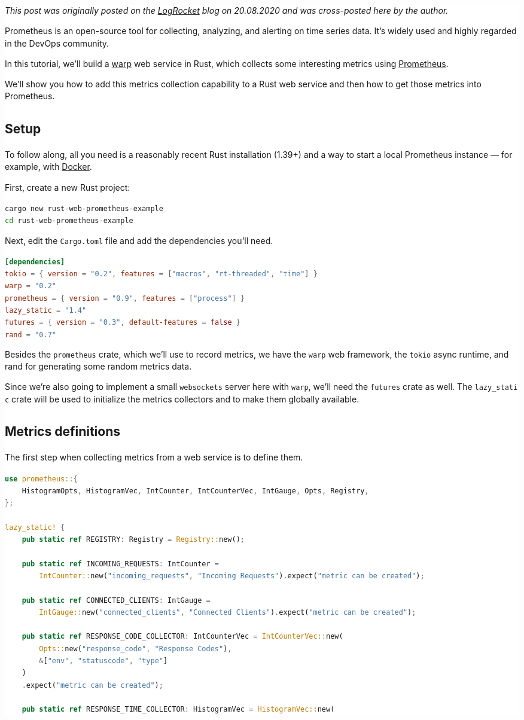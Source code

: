 *This post was originally posted on the [LogRocket](https://blog.logrocket.com/using-prometheus-metrics-in-a-rust-web-service/) blog on 20.08.2020 and was cross-posted here by the author.*

Prometheus is an open-source tool for collecting, analyzing, and alerting on time series data. It’s widely used and highly regarded in the DevOps community.

In this tutorial, we’ll build a [warp](https://github.com/seanmonstar/warp) web service in Rust, which collects some interesting metrics using [Prometheus](https://prometheus.io/).

We’ll show you how to add this metrics collection capability to a Rust web service and then how to get those metrics into Prometheus.

## Setup

To follow along, all you need is a reasonably recent Rust installation (1.39+) and a way to start a local Prometheus instance — for example, with [Docker](https://www.docker.com/).

First, create a new Rust project:

```bash
cargo new rust-web-prometheus-example
cd rust-web-prometheus-example
```

Next, edit the `Cargo.toml` file and add the dependencies you’ll need.

```toml
[dependencies]
tokio = { version = "0.2", features = ["macros", "rt-threaded", "time"] }
warp = "0.2"
prometheus = { version = "0.9", features = ["process"] }
lazy_static = "1.4"
futures = { version = "0.3", default-features = false }
rand = "0.7"
```

Besides the `prometheus` crate, which we’ll use to record metrics, we have the `warp` web framework, the `tokio` async runtime, and rand for generating some random metrics data.

Since we’re also going to implement a small `websockets` server here with `warp`, we’ll need the `futures` crate as well. The `lazy_static` crate will be used to initialize the metrics collectors and to make them globally available.


## Metrics definitions

The first step when collecting metrics from a web service is to define them.

```rust
use prometheus::{
    HistogramOpts, HistogramVec, IntCounter, IntCounterVec, IntGauge, Opts, Registry,
};

lazy_static! {
    pub static ref REGISTRY: Registry = Registry::new();

    pub static ref INCOMING_REQUESTS: IntCounter =
        IntCounter::new("incoming_requests", "Incoming Requests").expect("metric can be created");

    pub static ref CONNECTED_CLIENTS: IntGauge =
        IntGauge::new("connected_clients", "Connected Clients").expect("metric can be created");

    pub static ref RESPONSE_CODE_COLLECTOR: IntCounterVec = IntCounterVec::new(
        Opts::new("response_code", "Response Codes"),
        &["env", "statuscode", "type"]
    )
    .expect("metric can be created");

    pub static ref RESPONSE_TIME_COLLECTOR: HistogramVec = HistogramVec::new(
```